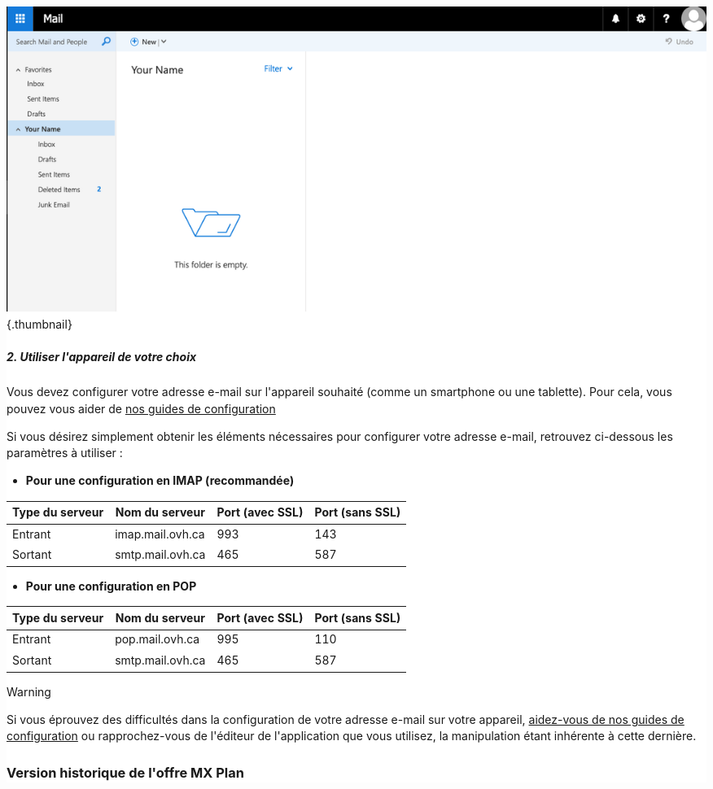 ![email](images/mxplan-starter-new-step4.png){.thumbnail}

##### 2. Utiliser l'appareil de votre choix

Vous devez configurer votre adresse e-mail sur l'appareil souhaité (comme un smartphone ou une tablette). Pour cela, vous pouvez vous aider de [nos guides de configuration](../)


Si vous désirez simplement obtenir les éléments nécessaires pour configurer votre adresse e-mail, retrouvez ci-dessous les paramètres à utiliser :

- **Pour une configuration en IMAP (recommandée)**

|Type du serveur|Nom du serveur|Port (avec SSL)|Port (sans SSL)|
|---|---|---|---|
|Entrant|imap.mail.ovh.ca|993|143|
|Sortant|smtp.mail.ovh.ca|465|587|

- **Pour une configuration en POP**

|Type du serveur|Nom du serveur|Port (avec SSL)|Port (sans SSL)|
|---|---|---|---|
|Entrant|pop.mail.ovh.ca|995|110|
|Sortant|smtp.mail.ovh.ca|465|587|

> [!warning]
>
> Si vous éprouvez des difficultés dans la configuration de votre adresse e-mail sur votre appareil, [aidez-vous de nos guides de configuration](../) ou rapprochez-vous de l'éditeur de l'application que vous utilisez, la manipulation étant inhérente à cette dernière.
>

### Version historique de l'offre MX Plan
